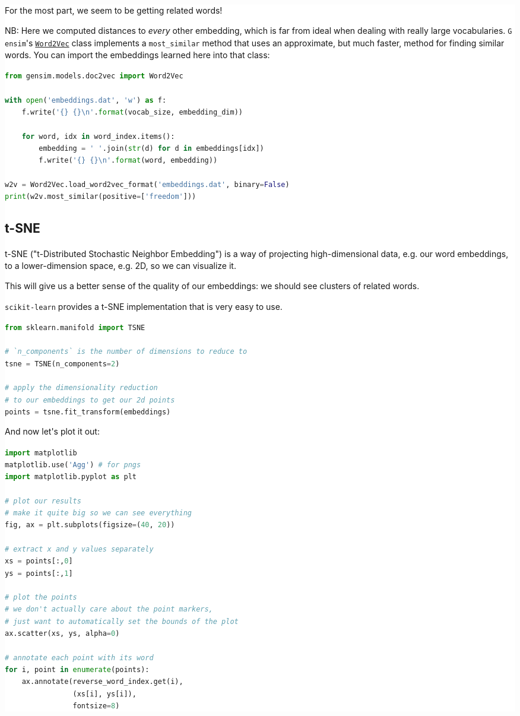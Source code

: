 For the most part, we seem to be getting related words!

NB: Here we computed distances to _every_ other embedding, which is far from ideal when dealing with really large vocabularies. `Gensim`'s [`Word2Vec`](https://radimrehurek.com/gensim/models/word2vec.html) class implements a `most_similar` method that uses an approximate, but much faster, method for finding similar words. You can import the embeddings learned here into that class:

```python
from gensim.models.doc2vec import Word2Vec

with open('embeddings.dat', 'w') as f:
    f.write('{} {}\n'.format(vocab_size, embedding_dim))

    for word, idx in word_index.items():
        embedding = ' '.join(str(d) for d in embeddings[idx])
        f.write('{} {}\n'.format(word, embedding))

w2v = Word2Vec.load_word2vec_format('embeddings.dat', binary=False)
print(w2v.most_similar(positive=['freedom']))
```

## t-SNE

t-SNE ("t-Distributed Stochastic Neighbor Embedding") is a way of projecting high-dimensional data, e.g. our word embeddings, to a lower-dimension space, e.g. 2D, so we can visualize it.

This will give us a better sense of the quality of our embeddings: we should see clusters of related words.

`scikit-learn` provides a t-SNE implementation that is very easy to use.

```python
from sklearn.manifold import TSNE

# `n_components` is the number of dimensions to reduce to
tsne = TSNE(n_components=2)

# apply the dimensionality reduction
# to our embeddings to get our 2d points
points = tsne.fit_transform(embeddings)
```

And now let's plot it out:

```python
import matplotlib
matplotlib.use('Agg') # for pngs
import matplotlib.pyplot as plt

# plot our results
# make it quite big so we can see everything
fig, ax = plt.subplots(figsize=(40, 20))

# extract x and y values separately
xs = points[:,0]
ys = points[:,1]

# plot the points
# we don't actually care about the point markers,
# just want to automatically set the bounds of the plot
ax.scatter(xs, ys, alpha=0)

# annotate each point with its word
for i, point in enumerate(points):
    ax.annotate(reverse_word_index.get(i),
                (xs[i], ys[i]),
                fontsize=8)
```